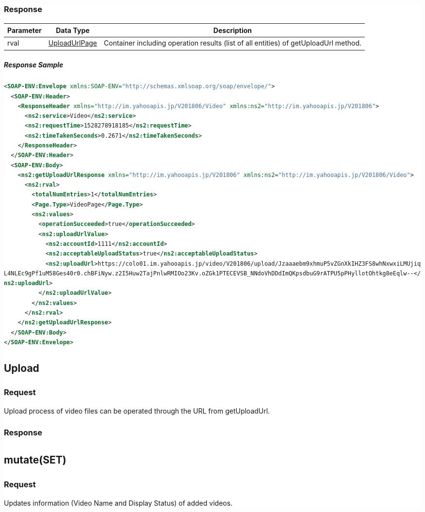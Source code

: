 ### Response
| Parameter | Data Type | Description |
|---|---|---|
| rval | [UploadUrlPage](../data/Video/UploadUrlPage.md) | Container including operation results (list of all entities) of getUploadUrl method.|

##### Response Sample
```xml
<SOAP-ENV:Envelope xmlns:SOAP-ENV="http://schemas.xmlsoap.org/soap/envelope/">
  <SOAP-ENV:Header>
    <ResponseHeader xmlns="http://im.yahooapis.jp/V201806/Video" xmlns:ns2="http://im.yahooapis.jp/V201806">
      <ns2:service>Video</ns2:service>
      <ns2:requestTime>1528278918185</ns2:requestTime>
      <ns2:timeTakenSeconds>0.2671</ns2:timeTakenSeconds>
    </ResponseHeader>
  </SOAP-ENV:Header>
  <SOAP-ENV:Body>
    <ns2:getUploadUrlResponse xmlns="http://im.yahooapis.jp/V201806" xmlns:ns2="http://im.yahooapis.jp/V201806/Video">
      <ns2:rval>
        <totalNumEntries>1</totalNumEntries>
        <Page.Type>VideoPage</Page.Type>
        <ns2:values>
          <operationSucceeded>true</operationSucceeded>
          <ns2:uploadUrlValue>
            <ns2:accountId>1111</ns2:accountId>
            <ns2:acceptableUploadStatus>true</ns2:acceptableUploadStatus>
            <ns2:uploadUrl>https://colo01.im.yahooapis.jp/video/V201806/upload/Jzaaaebm9xhmuP5vZGnXkIHZ3FS8whNxwxiLMUjiqL4NLEc9gPf1uM58Ges40r0.chBFiNyw.z2I5Huw2TajPnlwRMIOo23Kv.oZGk1PTECEVSB_NNdoVhDDdImQKpsdbuG9rATPU5pPHyllotOhtkg8eEqlw--</ns2:uploadUrl>
          </ns2:uploadUrlValue>
        </ns2:values>
      </ns2:rval>
    </ns2:getUploadUrlResponse>
  </SOAP-ENV:Body>
</SOAP-ENV:Envelope>
```

## Upload

### Request
Upload process of video files can be operated through the URL from getUploadUrl.


### Response


## mutate(SET)

### Request
Updates information (Video Name and Display Status) of added videos.
